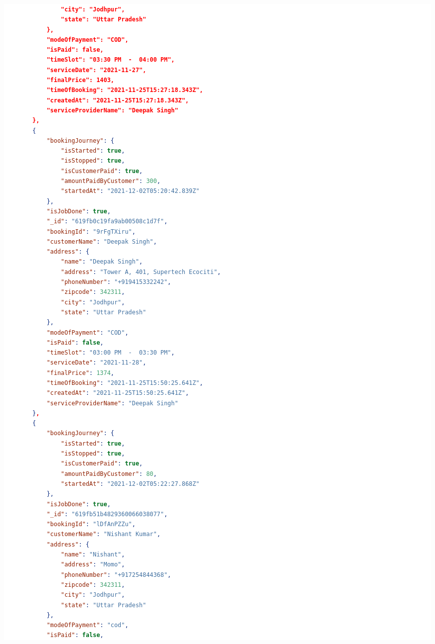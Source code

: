 ```json
                "city": "Jodhpur",
                "state": "Uttar Pradesh"
            },
            "modeOfPayment": "COD",
            "isPaid": false,
            "timeSlot": "03:30 PM  -  04:00 PM",
            "serviceDate": "2021-11-27",
            "finalPrice": 1403,
            "timeOfBooking": "2021-11-25T15:27:18.343Z",
            "createdAt": "2021-11-25T15:27:18.343Z",
            "serviceProviderName": "Deepak Singh"
        },
        {
            "bookingJourney": {
                "isStarted": true,
                "isStopped": true,
                "isCustomerPaid": true,
                "amountPaidByCustomer": 300,
                "startedAt": "2021-12-02T05:20:42.839Z"
            },
            "isJobDone": true,
            "_id": "619fb0c19fa9ab00508c1d7f",
            "bookingId": "9rFgTXiru",
            "customerName": "Deepak Singh",
            "address": {
                "name": "Deepak Singh",
                "address": "Tower A, 401, Supertech Ecociti",
                "phoneNumber": "+919415332242",
                "zipcode": 342311,
                "city": "Jodhpur",
                "state": "Uttar Pradesh"
            },
            "modeOfPayment": "COD",
            "isPaid": false,
            "timeSlot": "03:00 PM  -  03:30 PM",
            "serviceDate": "2021-11-28",
            "finalPrice": 1374,
            "timeOfBooking": "2021-11-25T15:50:25.641Z",
            "createdAt": "2021-11-25T15:50:25.641Z",
            "serviceProviderName": "Deepak Singh"
        },
        {
            "bookingJourney": {
                "isStarted": true,
                "isStopped": true,
                "isCustomerPaid": true,
                "amountPaidByCustomer": 80,
                "startedAt": "2021-12-02T05:22:27.868Z"
            },
            "isJobDone": true,
            "_id": "619fb51b4829360066038077",
            "bookingId": "lDfAnPZZu",
            "customerName": "Nishant Kumar",
            "address": {
                "name": "Nishant",
                "address": "Momo",
                "phoneNumber": "+917254844368",
                "zipcode": 342311,
                "city": "Jodhpur",
                "state": "Uttar Pradesh"
            },
            "modeOfPayment": "cod",
            "isPaid": false,
```